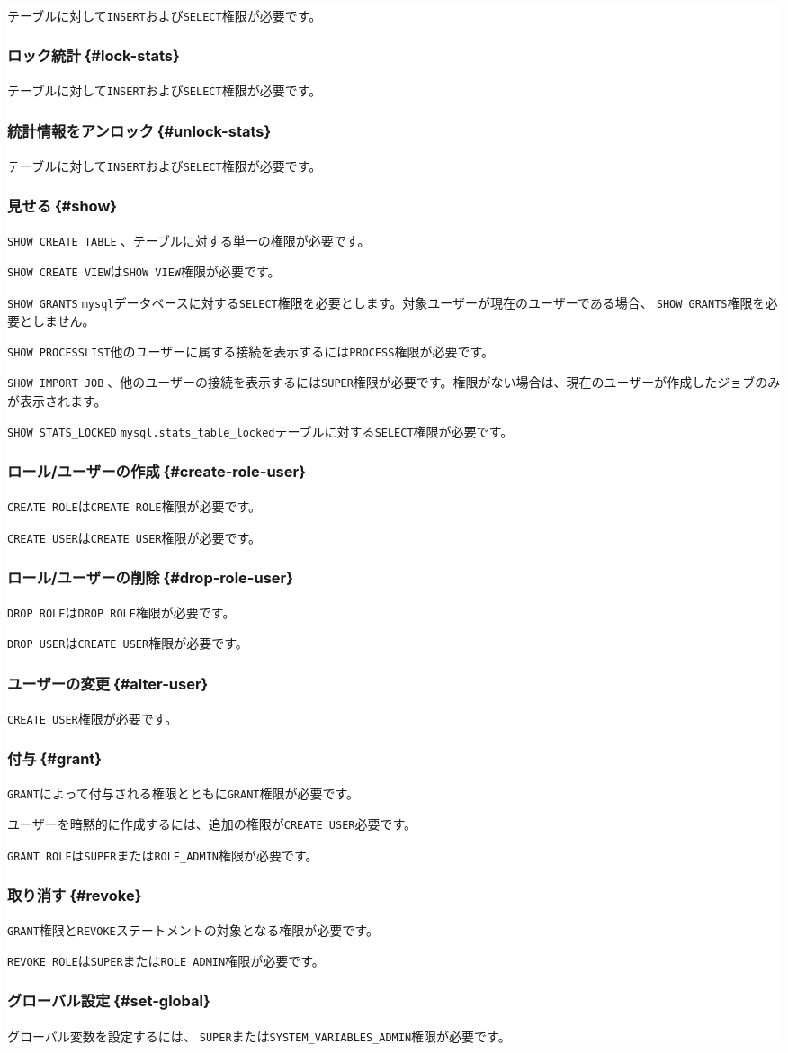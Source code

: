 テーブルに対して`INSERT`および`SELECT`権限が必要です。

### ロック統計 {#lock-stats}

テーブルに対して`INSERT`および`SELECT`権限が必要です。

### 統計情報をアンロック {#unlock-stats}

テーブルに対して`INSERT`および`SELECT`権限が必要です。

### 見せる {#show}

`SHOW CREATE TABLE` 、テーブルに対する単一の権限が必要です。

`SHOW CREATE VIEW`は`SHOW VIEW`権限が必要です。

`SHOW GRANTS` `mysql`データベースに対する`SELECT`権限を必要とします。対象ユーザーが現在のユーザーである場合、 `SHOW GRANTS`権限を必要としません。

`SHOW PROCESSLIST`他のユーザーに属する接続を表示するには`PROCESS`権限が必要です。

`SHOW IMPORT JOB` 、他のユーザーの接続を表示するには`SUPER`権限が必要です。権限がない場合は、現在のユーザーが作成したジョブのみが表示されます。

`SHOW STATS_LOCKED` `mysql.stats_table_locked`テーブルに対する`SELECT`権限が必要です。

### ロール/ユーザーの作成 {#create-role-user}

`CREATE ROLE`は`CREATE ROLE`権限が必要です。

`CREATE USER`は`CREATE USER`権限が必要です。

### ロール/ユーザーの削除 {#drop-role-user}

`DROP ROLE`は`DROP ROLE`権限が必要です。

`DROP USER`は`CREATE USER`権限が必要です。

### ユーザーの変更 {#alter-user}

`CREATE USER`権限が必要です。

### 付与 {#grant}

`GRANT`によって付与される権限とともに`GRANT`権限が必要です。

ユーザーを暗黙的に作成するには、追加の権限が`CREATE USER`必要です。

`GRANT ROLE`は`SUPER`または`ROLE_ADMIN`権限が必要です。

### 取り消す {#revoke}

`GRANT`権限と`REVOKE`ステートメントの対象となる権限が必要です。

`REVOKE ROLE`は`SUPER`または`ROLE_ADMIN`権限が必要です。

### グローバル設定 {#set-global}

グローバル変数を設定するには、 `SUPER`または`SYSTEM_VARIABLES_ADMIN`権限が必要です。
